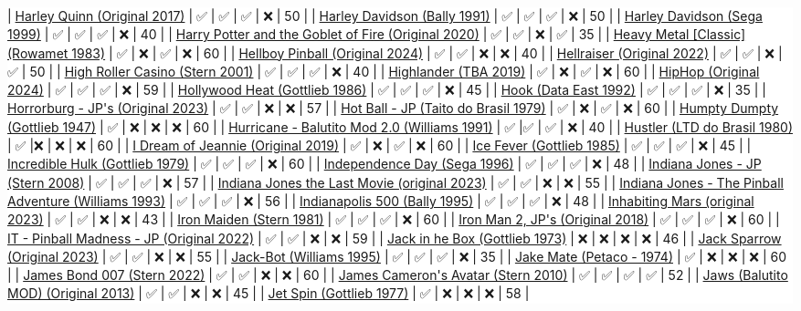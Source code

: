 | [Harley Quinn (Original 2017)](external/vpx-harleyquinn) | :white_check_mark: | :white_check_mark: | :white_check_mark: | :x: | 50 |
| [Harley Davidson (Bally 1991)](external/vpx-hdavidson) | :white_check_mark: | :white_check_mark: | :white_check_mark: | :x: | 50 |
| [Harley Davidson (Sega 1999)](external/vpx-harleyd) | :white_check_mark: | :white_check_mark: | :white_check_mark: | :x: | 40 |
| [Harry Potter and the Goblet of Fire (Original 2020)](external/vpx-hpgof) | :white_check_mark: | :white_check_mark: | :x: | :white_check_mark: | 35 |
| [Heavy Metal [Classic] (Rowamet 1983)](external/vpx-heavymetalclassic) | :white_check_mark: | :x: | :white_check_mark: | :x: | 60 |
| [Hellboy Pinball (Original 2024)](external/vpx-hellboy) | :white_check_mark: | :white_check_mark: | :x: | :x: | 40 |
| [Hellraiser (Original 2022)](external/vpx-hellraiser) | :white_check_mark: | :white_check_mark: | :x: | :white_check_mark: | 50 |
| [High Roller Casino (Stern 2001)](external/vpx-highrollercasino) | :white_check_mark: | :white_check_mark: | :white_check_mark: | :x: | 40 | 
| [Highlander (TBA 2019)](external/vpx-highlander) | :white_check_mark: | :x: | :white_check_mark: | :x: | 60 |
| [HipHop (Original 2024)](external/vpx-hiphop) | :white_check_mark: | :white_check_mark: | :white_check_mark: | :x: | 59 |
| [Hollywood Heat (Gottlieb 1986)](external/vpx-hollywoodheat) | :white_check_mark: | :white_check_mark: | :white_check_mark: | :x: | 45 |
| [Hook (Data East 1992)](external/vpx-hook) | :white_check_mark: | :white_check_mark: | :white_check_mark: | :x: | 35 |
| [Horrorburg - JP's (Original 2023)](external/vpx-horrorburg) | :white_check_mark: | :white_check_mark: | :x: | :x: | 57 |
| [Hot Ball - JP (Taito do Brasil 1979)](external/vpx-jphotball) | :white_check_mark: | :x: | :white_check_mark: | :x: | 60 |
| [Humpty Dumpty (Gottlieb 1947)](external/vpx-humptydumpty) | :white_check_mark: | :x: | :x: | :x: | 60 |
| [Hurricane - Balutito Mod 2.0 (Williams 1991)](external/vpx-hurricane) | :white_check_mark: |:white_check_mark: | :white_check_mark: | :x: | 40 |
| [Hustler (LTD do Brasil 1980)](external/vpx-hustler) | :white_check_mark: |:x: | :x: | :x: | 60 |
| [I Dream of Jeannie (Original 2019)](external/vpx-idreamofjeannie) | :white_check_mark: | :x: | :white_check_mark: | :x: | 60 |
| [Ice Fever (Gottlieb 1985)](external/vpx-icefever) | :white_check_mark: | :white_check_mark: | :white_check_mark: | :x: | 45 |
| [Incredible Hulk (Gottlieb 1979)](external/vpx-incrediblehulk) | :white_check_mark: | :white_check_mark: | :white_check_mark: | :x: | 60 |
| [Independence Day (Sega 1996)](external/vpx-id4) | :white_check_mark: | :white_check_mark: | :white_check_mark: | :x: | 48 |
| [Indiana Jones - JP (Stern 2008)](external/vpx-indianajones) | :white_check_mark: | :white_check_mark: | :white_check_mark: | :x: | 57 |
| [Indiana Jones the Last Movie (original 2023)](external/vpx-indylastmovie) | :white_check_mark: | :white_check_mark: | :x: | :x: | 55 |
| [Indiana Jones - The Pinball Adventure (Williams 1993)](external/vpx-indianajonestpa) | :white_check_mark: | :white_check_mark: | :white_check_mark: | :x: | 56 |
| [Indianapolis 500 (Bally 1995)](external/vpx-indy500) | :white_check_mark: | :white_check_mark: | :white_check_mark: | :x: | 48 |
| [Inhabiting Mars (original 2023)](external/vpx-inhabitinmars) | :white_check_mark: | :white_check_mark: | :x: | :x: | 43 |
| [Iron Maiden (Stern 1981)](external/vpx-ironmaiden) | :white_check_mark: | :white_check_mark: | :white_check_mark: | :x: | 60 |
| [Iron Man 2, JP's (Original 2018)](external/vpx-ironman2jp) | :white_check_mark: | :white_check_mark: | :white_check_mark: | :x: | 60 |
| [IT - Pinball Madness - JP (Original 2022)](external/vpx-itpinballmadness) | :white_check_mark: | :white_check_mark: | :x: | :x: | 59 |
| [Jack in he Box (Gottlieb 1973)](external/vpx-jackinthebox) | :x:  | :x:  | :x: | :x: | 46 |
| [Jack Sparrow (Original 2023)](external/vpx-jacksparrow) | :white_check_mark: | :white_check_mark: | :x: | :x: | 55 |
| [Jack-Bot (Williams 1995)](external/vpx-jackbot) | :white_check_mark: | :white_check_mark: | :white_check_mark: | :x: | 35 |
| [Jake Mate (Petaco - 1974)](external/vpx-jakemate) | :white_check_mark: | :x: | :x: | :x: | 60 |
| [James Bond 007 (Stern 2022)](external/vpx-jamesbond007) | :white_check_mark: | :white_check_mark: | :x: | :x: | 60 |
| [James Cameron's Avatar (Stern 2010)](external/vpx-avatar) | :white_check_mark: | :white_check_mark: | :white_check_mark: | :white_check_mark: | 52 |
| [Jaws (Balutito MOD) (Original 2013)](external/vpx-jaws) | :white_check_mark: | :white_check_mark: | :x: | :x: | 45 |
| [Jet Spin (Gottlieb 1977)](external/vpx-jetspin) | :white_check_mark: | :x: | :x: | :x: | 58 |